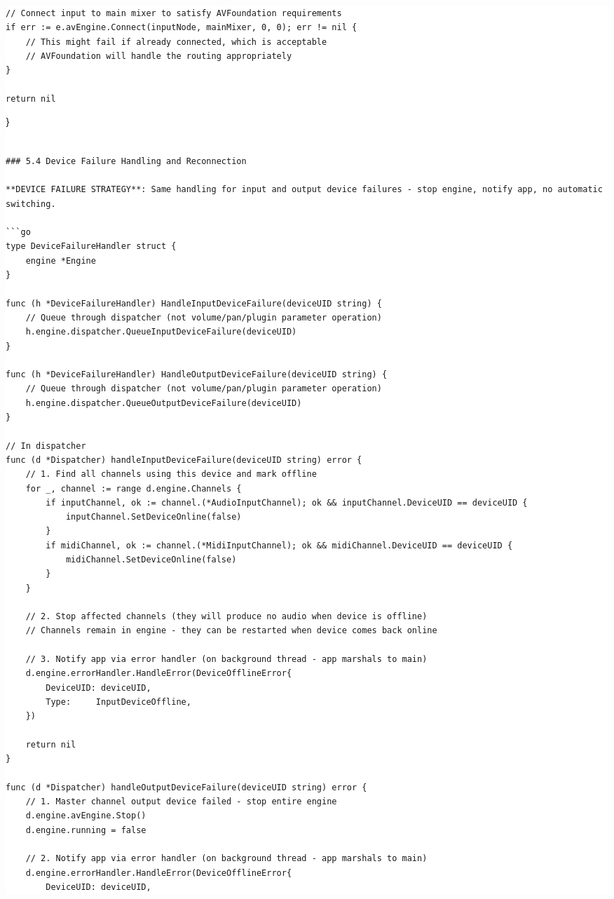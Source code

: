     // Connect input to main mixer to satisfy AVFoundation requirements
    if err := e.avEngine.Connect(inputNode, mainMixer, 0, 0); err != nil {
        // This might fail if already connected, which is acceptable
        // AVFoundation will handle the routing appropriately
    }
    
    return nil
}
```

### 5.4 Device Failure Handling and Reconnection

**DEVICE FAILURE STRATEGY**: Same handling for input and output device failures - stop engine, notify app, no automatic switching.

```go
type DeviceFailureHandler struct {
    engine *Engine
}

func (h *DeviceFailureHandler) HandleInputDeviceFailure(deviceUID string) {
    // Queue through dispatcher (not volume/pan/plugin parameter operation)
    h.engine.dispatcher.QueueInputDeviceFailure(deviceUID)
}

func (h *DeviceFailureHandler) HandleOutputDeviceFailure(deviceUID string) {
    // Queue through dispatcher (not volume/pan/plugin parameter operation)  
    h.engine.dispatcher.QueueOutputDeviceFailure(deviceUID)
}

// In dispatcher
func (d *Dispatcher) handleInputDeviceFailure(deviceUID string) error {
    // 1. Find all channels using this device and mark offline
    for _, channel := range d.engine.Channels {
        if inputChannel, ok := channel.(*AudioInputChannel); ok && inputChannel.DeviceUID == deviceUID {
            inputChannel.SetDeviceOnline(false)
        }
        if midiChannel, ok := channel.(*MidiInputChannel); ok && midiChannel.DeviceUID == deviceUID {
            midiChannel.SetDeviceOnline(false)
        }
    }
    
    // 2. Stop affected channels (they will produce no audio when device is offline)
    // Channels remain in engine - they can be restarted when device comes back online
    
    // 3. Notify app via error handler (on background thread - app marshals to main)
    d.engine.errorHandler.HandleError(DeviceOfflineError{
        DeviceUID: deviceUID,
        Type:     InputDeviceOffline,
    })
    
    return nil
}

func (d *Dispatcher) handleOutputDeviceFailure(deviceUID string) error {
    // 1. Master channel output device failed - stop entire engine
    d.engine.avEngine.Stop()
    d.engine.running = false
    
    // 2. Notify app via error handler (on background thread - app marshals to main)
    d.engine.errorHandler.HandleError(DeviceOfflineError{
        DeviceUID: deviceUID,
```